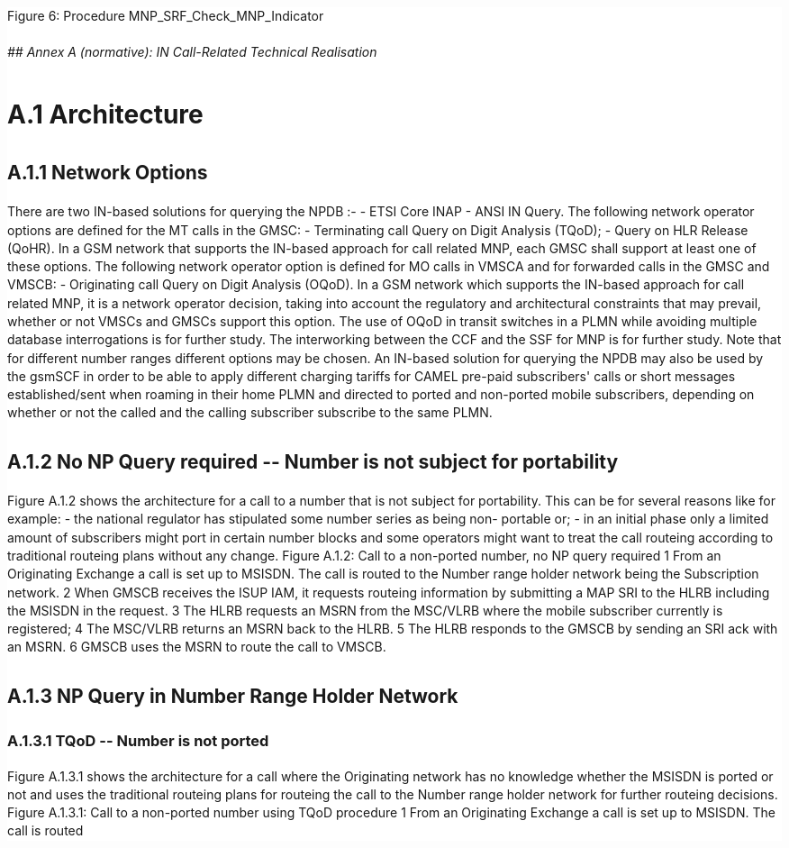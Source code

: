 Figure 6: Procedure MNP_SRF_Check_MNP_Indicator
###### ## Annex A (normative): IN Call-Related Technical Realisation
# A.1 Architecture
## A.1.1 Network Options
There are two IN-based solutions for querying the NPDB :-
\- ETSI Core INAP
\- ANSI IN Query.
The following network operator options are defined for the MT calls in the
GMSC:
\- Terminating call Query on Digit Analysis (TQoD);
\- Query on HLR Release (QoHR).
In a GSM network that supports the IN-based approach for call related MNP,
each GMSC shall support at least one of these options.
The following network operator option is defined for MO calls in VMSCA and for
forwarded calls in the GMSC and VMSCB:
\- Originating call Query on Digit Analysis (OQoD).
In a GSM network which supports the IN-based approach for call related MNP, it
is a network operator decision, taking into account the regulatory and
architectural constraints that may prevail, whether or not VMSCs and GMSCs
support this option.
The use of OQoD in transit switches in a PLMN while avoiding multiple database
interrogations is for further study.
The interworking between the CCF and the SSF for MNP is for further study.
Note that for different number ranges different options may be chosen.
An IN-based solution for querying the NPDB may also be used by the gsmSCF in
order to be able to apply different charging tariffs for CAMEL pre-paid
subscribers\' calls or short messages established/sent when roaming in their
home PLMN and directed to ported and non-ported mobile subscribers, depending
on whether or not the called and the calling subscriber subscribe to the same
PLMN.
## A.1.2 No NP Query required -- Number is not subject for portability
Figure A.1.2 shows the architecture for a call to a number that is not subject
for portability. This can be for several reasons like for example:
\- the national regulator has stipulated some number series as being non-
portable or;
\- in an initial phase only a limited amount of subscribers might port in
certain number blocks and some operators might want to treat the call routeing
according to traditional routeing plans without any change.
Figure A.1.2: Call to a non-ported number, no NP query required
1 From an Originating Exchange a call is set up to MSISDN. The call is routed
to the Number range holder network being the Subscription network.
2 When GMSCB receives the ISUP IAM, it requests routeing information by
submitting a MAP SRI to the HLRB including the MSISDN in the request.
3 The HLRB requests an MSRN from the MSC/VLRB where the mobile subscriber
currently is registered;
4 The MSC/VLRB returns an MSRN back to the HLRB.
5 The HLRB responds to the GMSCB by sending an SRI ack with an MSRN.
6 GMSCB uses the MSRN to route the call to VMSCB.
## A.1.3 NP Query in Number Range Holder Network
### A.1.3.1 TQoD -- Number is not ported
Figure A.1.3.1 shows the architecture for a call where the Originating network
has no knowledge whether the MSISDN is ported or not and uses the traditional
routeing plans for routeing the call to the Number range holder network for
further routeing decisions.
Figure A.1.3.1: Call to a non-ported number using TQoD procedure
1 From an Originating Exchange a call is set up to MSISDN. The call is routed